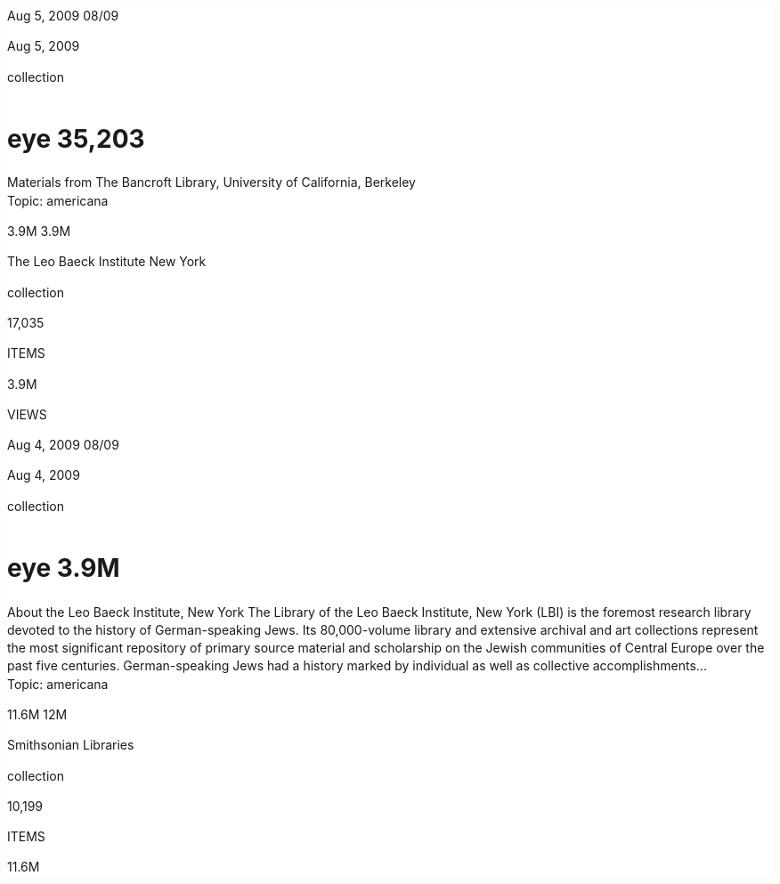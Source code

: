 Aug 5, 2009 08/09

<span class="hidden-lists">Aug 5, 2009</span>

<span class="iconochive-collection" aria-hidden="true"></span><span class="sr-only">collection</span>

<span class="iconochive-eye" aria-hidden="true"></span><span class="sr-only">eye</span> 35,203
==============================================================================================

Materials from The Bancroft Library, University of California, Berkeley  
Topic: americana  

3.9<span class="small">M</span> 3.9M

[](/details/LeoBaeckInstitute)

The Leo Baeck Institute New York

<span class="sr-only">collection</span>

17,035

ITEMS

3.9<span class="small">M</span>

VIEWS

Aug 4, 2009 08/09

<span class="hidden-lists">Aug 4, 2009</span>

<span class="iconochive-collection" aria-hidden="true"></span><span class="sr-only">collection</span>

<span class="iconochive-eye" aria-hidden="true"></span><span class="sr-only">eye</span> 3.9<span class="small">M</span>
=======================================================================================================================

About the Leo Baeck Institute, New York The Library of the Leo Baeck Institute, New York (LBI) is the foremost research library devoted to the history of German-speaking Jews. Its 80,000-volume library and extensive archival and art collections represent the most significant repository of primary source material and scholarship on the Jewish communities of Central Europe over the past five centuries. German-speaking Jews had a history marked by individual as well as collective accomplishments...  
Topic: americana  

11.6<span class="small">M</span> 12M

[](/details/smithsonian)

Smithsonian Libraries

<span class="sr-only">collection</span>

10,199

ITEMS

11.6<span class="small">M</span>
